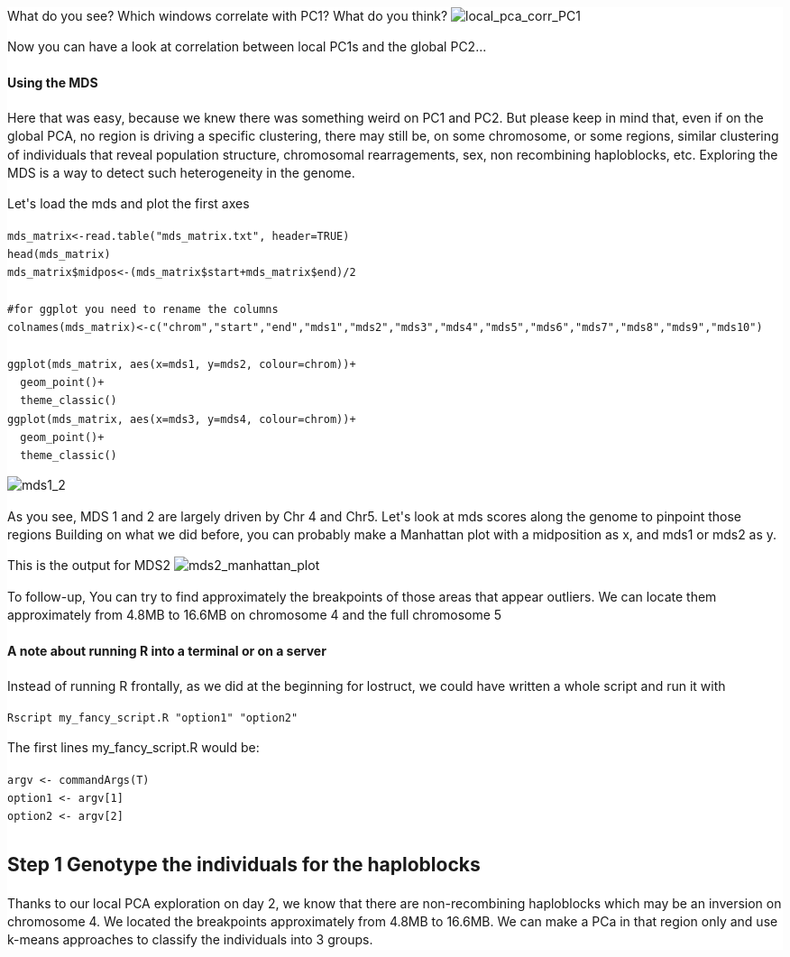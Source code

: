 What do you see?  Which windows correlate with PC1? What do you think?
![local_pca_corr_PC1](https://github.com/clairemerot/physalia_adaptation_course/blob/master/02_day2/05_localPCA/images/local_pca_corr_PC1.png)

Now you can have a look at correlation between local PC1s and the global PC2...

####  Using the MDS
Here that was easy, because we knew there was something weird on PC1 and PC2. But please keep in mind that, even if on the global PCA, no region is driving a specific clustering, there may still be, on some chromosome, or some regions, similar clustering of individuals that reveal population structure, chromosomal rearragements, sex, non recombining haploblocks, etc. Exploring the MDS is a way to detect such heterogeneity in the genome.

Let's load the mds and plot the first axes
```
mds_matrix<-read.table("mds_matrix.txt", header=TRUE)
head(mds_matrix)
mds_matrix$midpos<-(mds_matrix$start+mds_matrix$end)/2

#for ggplot you need to rename the columns
colnames(mds_matrix)<-c("chrom","start","end","mds1","mds2","mds3","mds4","mds5","mds6","mds7","mds8","mds9","mds10")

ggplot(mds_matrix, aes(x=mds1, y=mds2, colour=chrom))+
  geom_point()+
  theme_classic()
ggplot(mds_matrix, aes(x=mds3, y=mds4, colour=chrom))+
  geom_point()+
  theme_classic()
```
![mds1_2](https://github.com/clairemerot/physalia_adaptation_course/blob/master/02_day2/05_localPCA/images/mds1_2.png)

As you see, MDS 1 and 2 are largely driven by Chr 4 and Chr5. Let's look at mds scores along the genome to pinpoint those regions
Building on what we did before, you can probably make a Manhattan plot with a midposition as x, and mds1 or mds2 as y.

This is the output for MDS2
![mds2_manhattan_plot](https://github.com/clairemerot/physalia_adaptation_course/blob/master/02_day2/05_localPCA/images/mds2_position.png)

To follow-up, You can try to find approximately the breakpoints of those areas that appear outliers.
We can locate them approximately from 4.8MB to 16.6MB on chromosome 4 and the full chromosome 5

#### A note about running R into a terminal or on a server
Instead of running R frontally, as we did at the beginning for lostruct, we could have written a whole script and run it with
```
Rscript my_fancy_script.R "option1" "option2"
```
The first lines my_fancy_script.R would be:
```
argv <- commandArgs(T)
option1 <- argv[1]
option2 <- argv[2]
```
## Step 1 Genotype the individuals for the haploblocks
Thanks to our local PCA exploration on day 2, we know that there are non-recombining haploblocks which may be an inversion on chromosome 4.
We located the breakpoints approximately from 4.8MB to 16.6MB. We can make a PCa in that region only and use k-means approaches to classify the individuals into 3 groups. 
